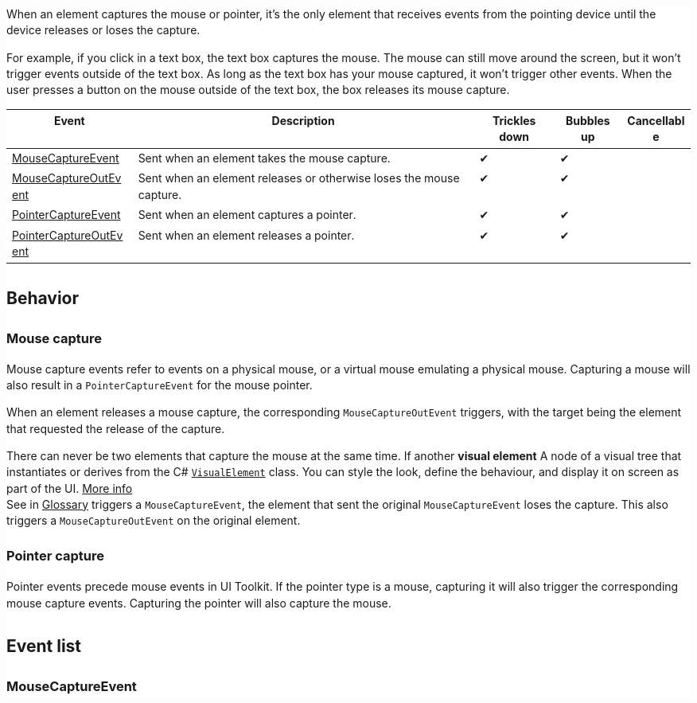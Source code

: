 When an element captures the mouse or pointer, it’s the only element that
receives events from the pointing device until the device releases or loses
the capture.

For example, if you click in a text box, the text box captures the mouse. The
mouse can still move around the screen, but it won’t trigger events outside of
the text box. As long as the text box has your mouse captured, it won’t
trigger other events. When the user presses a button on the mouse outside of
the text box, the box releases its mouse capture.

**Event** | **Description** | **Trickles down** | **Bubbles up** | **Cancellable**  
---|---|---|---|---  
[MouseCaptureEvent](../ScriptReference/UIElements.MouseCaptureEvent.html) | Sent when an element takes the mouse capture. | ✔ | ✔ |   
[MouseCaptureOutEvent](../ScriptReference/UIElements.MouseCaptureOutEvent.html) | Sent when an element releases or otherwise loses the mouse capture. | ✔ | ✔ |   
[PointerCaptureEvent](../ScriptReference/UIElements.PointerCaptureEvent.html) | Sent when an element captures a pointer. | ✔ | ✔ |   
[PointerCaptureOutEvent](../ScriptReference/UIElements.PointerCaptureOutEvent.html) | Sent when an element releases a pointer. | ✔ | ✔ |   
  
## Behavior

### Mouse capture

Mouse capture events refer to events on a physical mouse, or a virtual mouse
emulating a physical mouse. Capturing a mouse will also result in a
`PointerCaptureEvent` for the mouse pointer.

When an element releases a mouse capture, the corresponding
`MouseCaptureOutEvent` triggers, with the target being the element that
requested the release of the capture.

There can never be two elements that capture the mouse at the same time. If
another **visual element** A node of a visual tree that instantiates or
derives from the C#
[`VisualElement`](../ScriptReference/UIElements.VisualElement.html) class. You
can style the look, define the behaviour, and display it on screen as part of
the UI. [More info](UIE-VisualTree.html)  
See in [Glossary](Glossary.html#Visualelement) triggers a `MouseCaptureEvent`,
the element that sent the original `MouseCaptureEvent` loses the capture. This
also triggers a `MouseCaptureOutEvent` on the original element.

### Pointer capture

Pointer events precede mouse events in UI Toolkit. If the pointer type is a
mouse, capturing it will also trigger the corresponding mouse capture events.
Capturing the pointer will also capture the mouse.

## Event list

### MouseCaptureEvent
